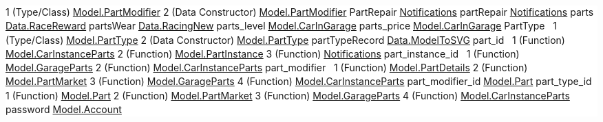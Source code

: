   1 (Type/Class)                [Model.PartModifier](Model-PartModifier.html#t:PartModifier)
  2 (Data Constructor)          [Model.PartModifier](Model-PartModifier.html#v:PartModifier)
  PartRepair                    [Notifications](Notifications.html#v:PartRepair)
  partRepair                    [Notifications](Notifications.html#v:partRepair)
  parts                         [Data.RaceReward](Data-RaceReward.html#v:parts)
  partsWear                     [Data.RacingNew](Data-RacingNew.html#v:partsWear)
  parts\_level                  [Model.CarInGarage](Model-CarInGarage.html#v:parts_level)
  parts\_price                  [Model.CarInGarage](Model-CarInGarage.html#v:parts_price)
  PartType                       
  1 (Type/Class)                [Model.PartType](Model-PartType.html#t:PartType)
  2 (Data Constructor)          [Model.PartType](Model-PartType.html#v:PartType)
  partTypeRecord                [Data.ModelToSVG](Data-ModelToSVG.html#v:partTypeRecord)
  part\_id                       
  1 (Function)                  [Model.CarInstanceParts](Model-CarInstanceParts.html#v:part_id)
  2 (Function)                  [Model.PartInstance](Model-PartInstance.html#v:part_id)
  3 (Function)                  [Notifications](Notifications.html#v:part_id)
  part\_instance\_id             
  1 (Function)                  [Model.GarageParts](Model-GarageParts.html#v:part_instance_id)
  2 (Function)                  [Model.CarInstanceParts](Model-CarInstanceParts.html#v:part_instance_id)
  part\_modifier                 
  1 (Function)                  [Model.PartDetails](Model-PartDetails.html#v:part_modifier)
  2 (Function)                  [Model.PartMarket](Model-PartMarket.html#v:part_modifier)
  3 (Function)                  [Model.GarageParts](Model-GarageParts.html#v:part_modifier)
  4 (Function)                  [Model.CarInstanceParts](Model-CarInstanceParts.html#v:part_modifier)
  part\_modifier\_id            [Model.Part](Model-Part.html#v:part_modifier_id)
  part\_type\_id                 
  1 (Function)                  [Model.Part](Model-Part.html#v:part_type_id)
  2 (Function)                  [Model.PartMarket](Model-PartMarket.html#v:part_type_id)
  3 (Function)                  [Model.GarageParts](Model-GarageParts.html#v:part_type_id)
  4 (Function)                  [Model.CarInstanceParts](Model-CarInstanceParts.html#v:part_type_id)
  password                      [Model.Account](Model-Account.html#v:password)
